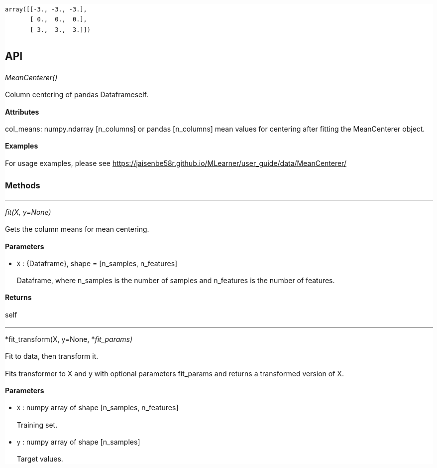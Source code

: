 


    array([[-3., -3., -3.],
           [ 0.,  0.,  0.],
           [ 3.,  3.,  3.]])



## API


*MeanCenterer()*

Column centering of pandas Dataframeself.

**Attributes**

col_means:  numpy.ndarray [n_columns] or pandas [n_columns]
mean values for centering after fitting the MeanCenterer object.

**Examples**

For usage examples, please see
https://jaisenbe58r.github.io/MLearner/user_guide/data/MeanCenterer/

### Methods

<hr>

*fit(X, y=None)*

Gets the column means for mean centering.

**Parameters**

- `X` : {Dataframe}, shape = [n_samples, n_features]

    Dataframe, where n_samples is the number of samples and
    n_features is the number of features.

**Returns**

self

<hr>

*fit_transform(X, y=None, **fit_params)*

Fit to data, then transform it.

Fits transformer to X and y with optional parameters fit_params
and returns a transformed version of X.

**Parameters**

- `X` : numpy array of shape [n_samples, n_features]

    Training set.


- `y` : numpy array of shape [n_samples]

    Target values.
